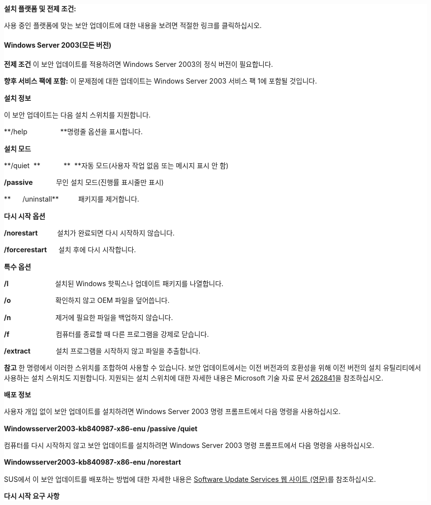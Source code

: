 <span></span>
**설치 플랫폼 및 전제 조건:**

사용 중인 플랫폼에 맞는 보안 업데이트에 대한 내용을 보려면 적절한 링크를 클릭하십시오.

#### Windows Server 2003(모든 버전)

**전제 조건**
이 보안 업데이트를 적용하려면 Windows Server 2003의 정식 버전이 필요합니다.

**향후 서비스 팩에 포함:**
이 문제점에 대한 업데이트는 Windows Server 2003 서비스 팩 1에 포함될 것입니다.

**설치 정보**

이 보안 업데이트는 다음 설치 스위치를 지원합니다.

**/help                 **명령줄 옵션을 표시합니다.

**설치 모드**

**/quiet  **            **  **자동 모드(사용자 작업 없음 또는 메시지 표시 안 함)

**/passive**            무인 설치 모드(진행률 표시줄만 표시)

**      /uninstall**          패키지를 제거합니다.

**다시 시작 옵션**

**/norestart**          설치가 완료되면 다시 시작하지 않습니다.

**/forcerestart**      설치 후에 다시 시작합니다.

**특수 옵션**

**/l**                        설치된 Windows 핫픽스나 업데이트 패키지를 나열합니다.

**/o**                       확인하지 않고 OEM 파일을 덮어씁니다.

**/n**                       제거에 필요한 파일을 백업하지 않습니다.

**/f**                        컴퓨터를 종료할 때 다른 프로그램을 강제로 닫습니다.

**/extract**             설치 프로그램을 시작하지 않고 파일을 추출합니다.

**참고** 한 명령에서 이러한 스위치를 조합하여 사용할 수 있습니다. 보안 업데이트에서는 이전 버전과의 호환성을 위해 이전 버전의 설치 유틸리티에서 사용하는 설치 스위치도 지원합니다. 지원되는 설치 스위치에 대한 자세한 내용은 Microsoft 기술 자료 문서 [262841](http://support.microsoft.com/default.aspx?scid=kb;ko-kr;262841)을 참조하십시오.

**배포 정보**

사용자 개입 없이 보안 업데이트를 설치하려면 Windows Server 2003 명령 프롬프트에서 다음 명령을 사용하십시오.

**Windowsserver2003-kb840987-x86-enu /passive /quiet**

컴퓨터를 다시 시작하지 않고 보안 업데이트를 설치하려면 Windows Server 2003 명령 프롬프트에서 다음 명령을 사용하십시오.

**Windowsserver2003-kb840987-x86-enu /norestart**

SUS에서 이 보안 업데이트를 배포하는 방법에 대한 자세한 내용은 [Software Update Services 웹 사이트 (영문)](http://go.microsoft.com/fwlink/?linkid=21125)를 참조하십시오.

**다시 시작 요구 사항**
